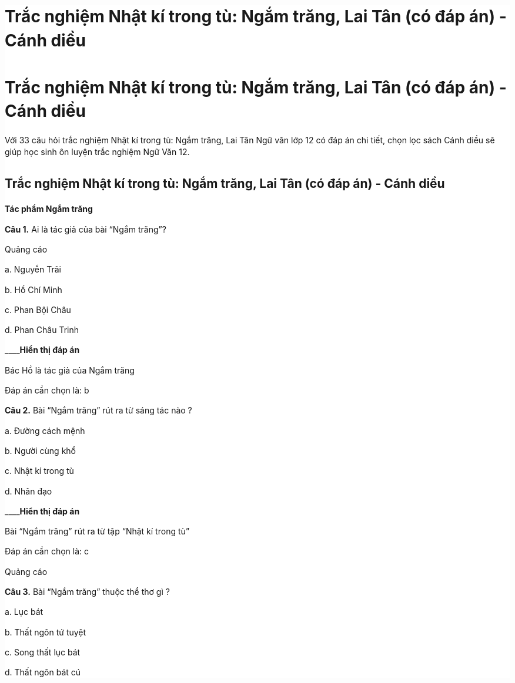 # Trắc nghiệm Nhật kí trong tù: Ngắm trăng, Lai Tân (có đáp án) - Cánh diều

# Trắc nghiệm Nhật kí trong tù: Ngắm trăng, Lai Tân (có đáp án) - Cánh diều

Với 33 câu hỏi trắc nghiệm Nhật kí trong tù: Ngắm trăng, Lai Tân Ngữ văn lớp 12 có đáp án chi tiết, chọn lọc sách Cánh diều sẽ giúp học sinh ôn luyện trắc nghiệm Ngữ Văn 12.

## Trắc nghiệm Nhật kí trong tù: Ngắm trăng, Lai Tân (có đáp án) - Cánh diều

**Tác phẩm Ngắm trăng**

**Câu 1.** Ai là tác giả của bài “Ngắm trăng”?

Quảng cáo

a. Nguyễn Trãi 

b. Hồ Chí Minh

c. Phan Bội Châu

d. Phan Châu Trinh

____**Hiển thị đáp án**

Bác Hồ là tác giả của Ngắm trăng

Đáp án cần chọn là: b

**Câu 2.** Bài “Ngắm trăng” rút ra từ sáng tác nào ?

a. Đường cách mệnh 

b. Người cùng khổ 

c. Nhật kí trong tù

d. Nhân đạo

____**Hiển thị đáp án**

Bài “Ngắm trăng” rút ra từ tập “Nhật kí trong tù”

Đáp án cần chọn là: c

Quảng cáo

**Câu 3.** Bài “Ngắm trăng” thuộc thể thơ gì ?

a. Lục bát 

b. Thất ngôn tứ tuyệt 

c. Song thất lục bát

d. Thất ngôn bát cú
